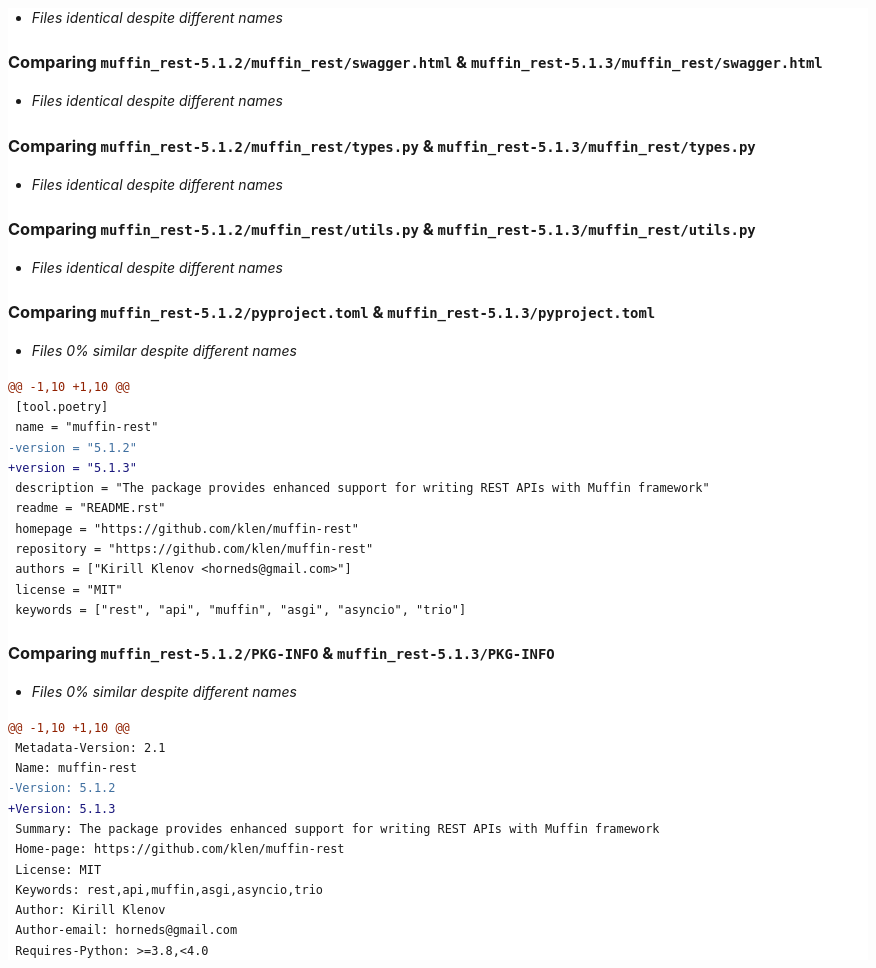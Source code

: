  * *Files identical despite different names*

### Comparing `muffin_rest-5.1.2/muffin_rest/swagger.html` & `muffin_rest-5.1.3/muffin_rest/swagger.html`

 * *Files identical despite different names*

### Comparing `muffin_rest-5.1.2/muffin_rest/types.py` & `muffin_rest-5.1.3/muffin_rest/types.py`

 * *Files identical despite different names*

### Comparing `muffin_rest-5.1.2/muffin_rest/utils.py` & `muffin_rest-5.1.3/muffin_rest/utils.py`

 * *Files identical despite different names*

### Comparing `muffin_rest-5.1.2/pyproject.toml` & `muffin_rest-5.1.3/pyproject.toml`

 * *Files 0% similar despite different names*

```diff
@@ -1,10 +1,10 @@
 [tool.poetry]
 name = "muffin-rest"
-version = "5.1.2"
+version = "5.1.3"
 description = "The package provides enhanced support for writing REST APIs with Muffin framework"
 readme = "README.rst"
 homepage = "https://github.com/klen/muffin-rest"
 repository = "https://github.com/klen/muffin-rest"
 authors = ["Kirill Klenov <horneds@gmail.com>"]
 license = "MIT"
 keywords = ["rest", "api", "muffin", "asgi", "asyncio", "trio"]
```

### Comparing `muffin_rest-5.1.2/PKG-INFO` & `muffin_rest-5.1.3/PKG-INFO`

 * *Files 0% similar despite different names*

```diff
@@ -1,10 +1,10 @@
 Metadata-Version: 2.1
 Name: muffin-rest
-Version: 5.1.2
+Version: 5.1.3
 Summary: The package provides enhanced support for writing REST APIs with Muffin framework
 Home-page: https://github.com/klen/muffin-rest
 License: MIT
 Keywords: rest,api,muffin,asgi,asyncio,trio
 Author: Kirill Klenov
 Author-email: horneds@gmail.com
 Requires-Python: >=3.8,<4.0
```

